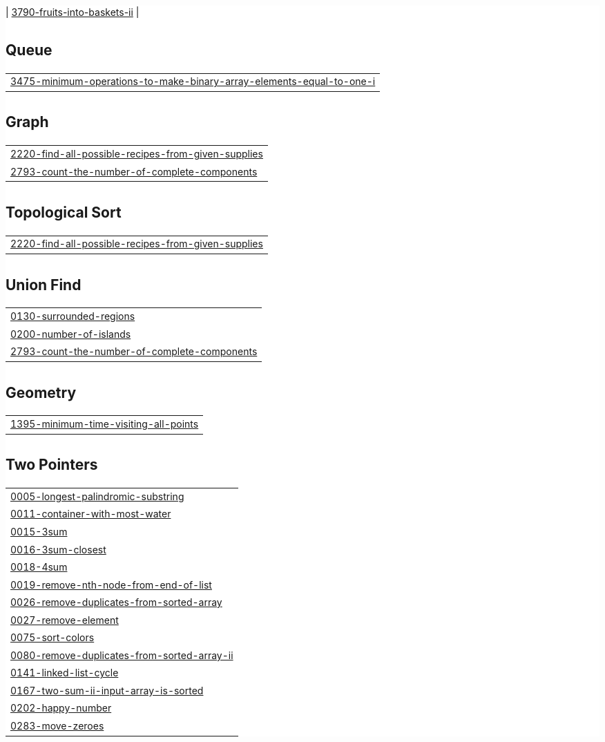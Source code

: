 | [3790-fruits-into-baskets-ii](https://github.com/abhivarma209/CompetitiveProgramming/tree/master/3790-fruits-into-baskets-ii) |
## Queue
|  |
| ------- |
| [3475-minimum-operations-to-make-binary-array-elements-equal-to-one-i](https://github.com/abhivarma209/CompetitiveProgramming/tree/master/3475-minimum-operations-to-make-binary-array-elements-equal-to-one-i) |
## Graph
|  |
| ------- |
| [2220-find-all-possible-recipes-from-given-supplies](https://github.com/abhivarma209/CompetitiveProgramming/tree/master/2220-find-all-possible-recipes-from-given-supplies) |
| [2793-count-the-number-of-complete-components](https://github.com/abhivarma209/CompetitiveProgramming/tree/master/2793-count-the-number-of-complete-components) |
## Topological Sort
|  |
| ------- |
| [2220-find-all-possible-recipes-from-given-supplies](https://github.com/abhivarma209/CompetitiveProgramming/tree/master/2220-find-all-possible-recipes-from-given-supplies) |
## Union Find
|  |
| ------- |
| [0130-surrounded-regions](https://github.com/abhivarma209/CompetitiveProgramming/tree/master/0130-surrounded-regions) |
| [0200-number-of-islands](https://github.com/abhivarma209/CompetitiveProgramming/tree/master/0200-number-of-islands) |
| [2793-count-the-number-of-complete-components](https://github.com/abhivarma209/CompetitiveProgramming/tree/master/2793-count-the-number-of-complete-components) |
## Geometry
|  |
| ------- |
| [1395-minimum-time-visiting-all-points](https://github.com/abhivarma209/CompetitiveProgramming/tree/master/1395-minimum-time-visiting-all-points) |
## Two Pointers
|  |
| ------- |
| [0005-longest-palindromic-substring](https://github.com/abhivarma209/CompetitiveProgramming/tree/master/0005-longest-palindromic-substring) |
| [0011-container-with-most-water](https://github.com/abhivarma209/CompetitiveProgramming/tree/master/0011-container-with-most-water) |
| [0015-3sum](https://github.com/abhivarma209/CompetitiveProgramming/tree/master/0015-3sum) |
| [0016-3sum-closest](https://github.com/abhivarma209/CompetitiveProgramming/tree/master/0016-3sum-closest) |
| [0018-4sum](https://github.com/abhivarma209/CompetitiveProgramming/tree/master/0018-4sum) |
| [0019-remove-nth-node-from-end-of-list](https://github.com/abhivarma209/CompetitiveProgramming/tree/master/0019-remove-nth-node-from-end-of-list) |
| [0026-remove-duplicates-from-sorted-array](https://github.com/abhivarma209/CompetitiveProgramming/tree/master/0026-remove-duplicates-from-sorted-array) |
| [0027-remove-element](https://github.com/abhivarma209/CompetitiveProgramming/tree/master/0027-remove-element) |
| [0075-sort-colors](https://github.com/abhivarma209/CompetitiveProgramming/tree/master/0075-sort-colors) |
| [0080-remove-duplicates-from-sorted-array-ii](https://github.com/abhivarma209/CompetitiveProgramming/tree/master/0080-remove-duplicates-from-sorted-array-ii) |
| [0141-linked-list-cycle](https://github.com/abhivarma209/CompetitiveProgramming/tree/master/0141-linked-list-cycle) |
| [0167-two-sum-ii-input-array-is-sorted](https://github.com/abhivarma209/CompetitiveProgramming/tree/master/0167-two-sum-ii-input-array-is-sorted) |
| [0202-happy-number](https://github.com/abhivarma209/CompetitiveProgramming/tree/master/0202-happy-number) |
| [0283-move-zeroes](https://github.com/abhivarma209/CompetitiveProgramming/tree/master/0283-move-zeroes) |